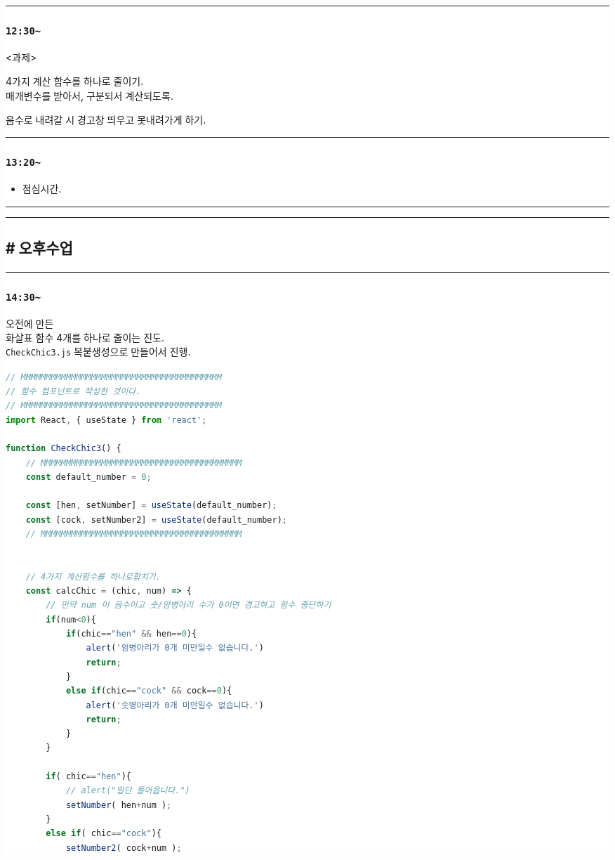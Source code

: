 ```js
```

----
### `12:30~`

<과제>   

4가지 계산 함수를 하나로 줄이기.        
매개변수를 받아서, 구분되서 계산되도록.     

음수로 내려갈 시 경고창 띄우고 못내려가게 하기.    

----
### `13:20~`

  - 점심시간.

---
---

## # 오후수업

---
### `14:30~`
 
오전에 만든     
화살표 함수 4개를 하나로 줄이는 진도.      
`CheckChic3.js` 복붙생성으로 만들어서 진행.    

```js
// MMMMMMMMMMMMMMMMMMMMMMMMMMMMMMMMMMMMMMMM
// 함수 컴포넌트로 작성한 것이다.
// MMMMMMMMMMMMMMMMMMMMMMMMMMMMMMMMMMMMMMMM
import React, { useState } from 'react';

function CheckChic3() {
    // MMMMMMMMMMMMMMMMMMMMMMMMMMMMMMMMMMMMMMMM
    const default_number = 0;

    const [hen, setNumber] = useState(default_number);
    const [cock, setNumber2] = useState(default_number);
    // MMMMMMMMMMMMMMMMMMMMMMMMMMMMMMMMMMMMMMMM


    // 4가지 계산함수를 하나로합치기.
    const calcChic = (chic, num) => {
        // 만약 num 이 음수이고 숫/암병아리 수가 0이면 경고하고 함수 중단하기 
        if(num<0){
            if(chic=="hen" && hen==0){
                alert('암병아리가 0개 미만일수 없습니다.')
                return;
            }
            else if(chic=="cock" && cock==0){
                alert('숫병아리가 0개 미만일수 없습니다.')
                return;
            }
        }

        if( chic=="hen"){
            // alert("일단 들어옵니다.")
            setNumber( hen+num );
        }
        else if( chic=="cock"){
            setNumber2( cock+num );
```